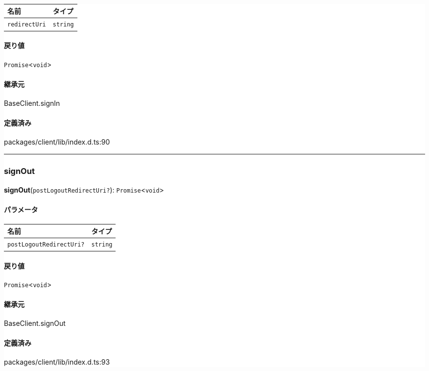 | 名前             | タイプ    |
| :--------------- | :------ |
| `redirectUri` | `string` |

#### 戻り値

`Promise`<`void`\>

#### 継承元

BaseClient.signIn

#### 定義済み

packages/client/lib/index.d.ts:90

---

### signOut

**signOut**(`postLogoutRedirectUri?`): `Promise`<`void`\>

#### パラメータ

| 名前                          | タイプ    |
| :---------------------------- | :------ |
| `postLogoutRedirectUri?` | `string` |

#### 戻り値

`Promise`<`void`\>

#### 継承元

BaseClient.signOut

#### 定義済み

packages/client/lib/index.d.ts:93